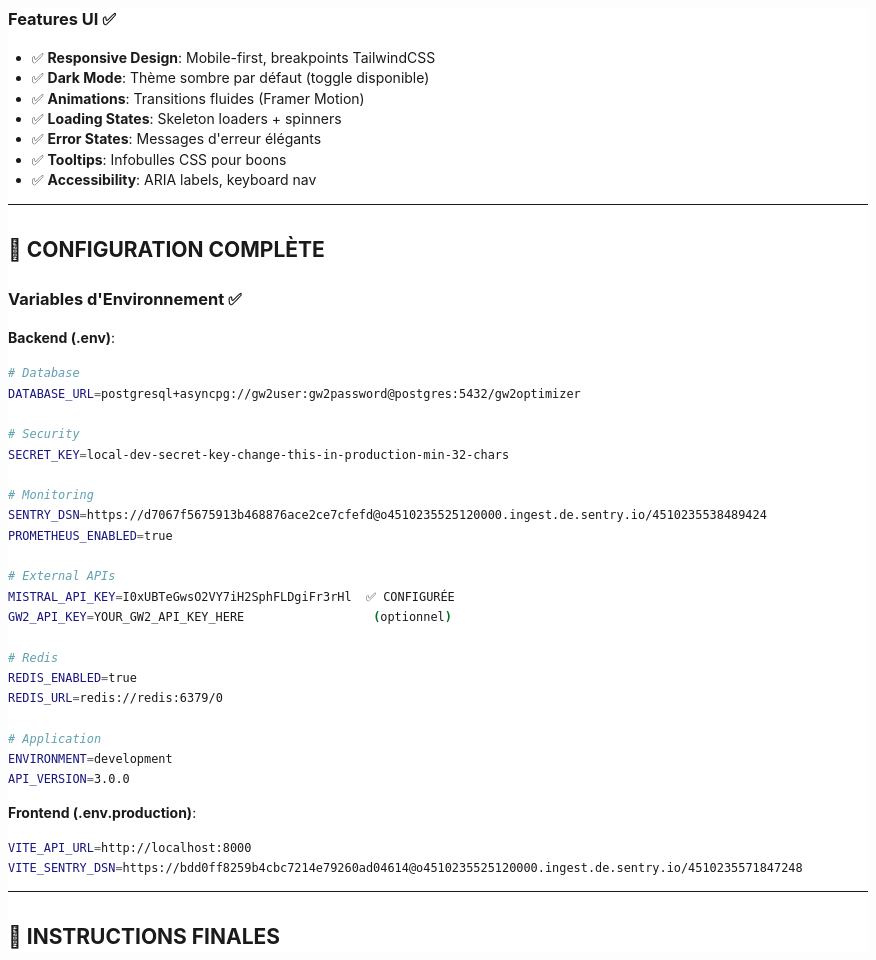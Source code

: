 ### Features UI ✅

- ✅ **Responsive Design**: Mobile-first, breakpoints TailwindCSS
- ✅ **Dark Mode**: Thème sombre par défaut (toggle disponible)
- ✅ **Animations**: Transitions fluides (Framer Motion)
- ✅ **Loading States**: Skeleton loaders + spinners
- ✅ **Error States**: Messages d'erreur élégants
- ✅ **Tooltips**: Infobulles CSS pour boons
- ✅ **Accessibility**: ARIA labels, keyboard nav

---

## 🔧 CONFIGURATION COMPLÈTE

### Variables d'Environnement ✅

**Backend (.env)**:
```bash
# Database
DATABASE_URL=postgresql+asyncpg://gw2user:gw2password@postgres:5432/gw2optimizer

# Security
SECRET_KEY=local-dev-secret-key-change-this-in-production-min-32-chars

# Monitoring
SENTRY_DSN=https://d7067f5675913b468876ace2ce7cfefd@o4510235525120000.ingest.de.sentry.io/4510235538489424
PROMETHEUS_ENABLED=true

# External APIs
MISTRAL_API_KEY=I0xUBTeGwsO2VY7iH2SphFLDgiFr3rHl  ✅ CONFIGURÉE
GW2_API_KEY=YOUR_GW2_API_KEY_HERE                  (optionnel)

# Redis
REDIS_ENABLED=true
REDIS_URL=redis://redis:6379/0

# Application
ENVIRONMENT=development
API_VERSION=3.0.0
```

**Frontend (.env.production)**:
```bash
VITE_API_URL=http://localhost:8000
VITE_SENTRY_DSN=https://bdd0ff8259b4cbc7214e79260ad04614@o4510235525120000.ingest.de.sentry.io/4510235571847248
```

---

## 🚀 INSTRUCTIONS FINALES
